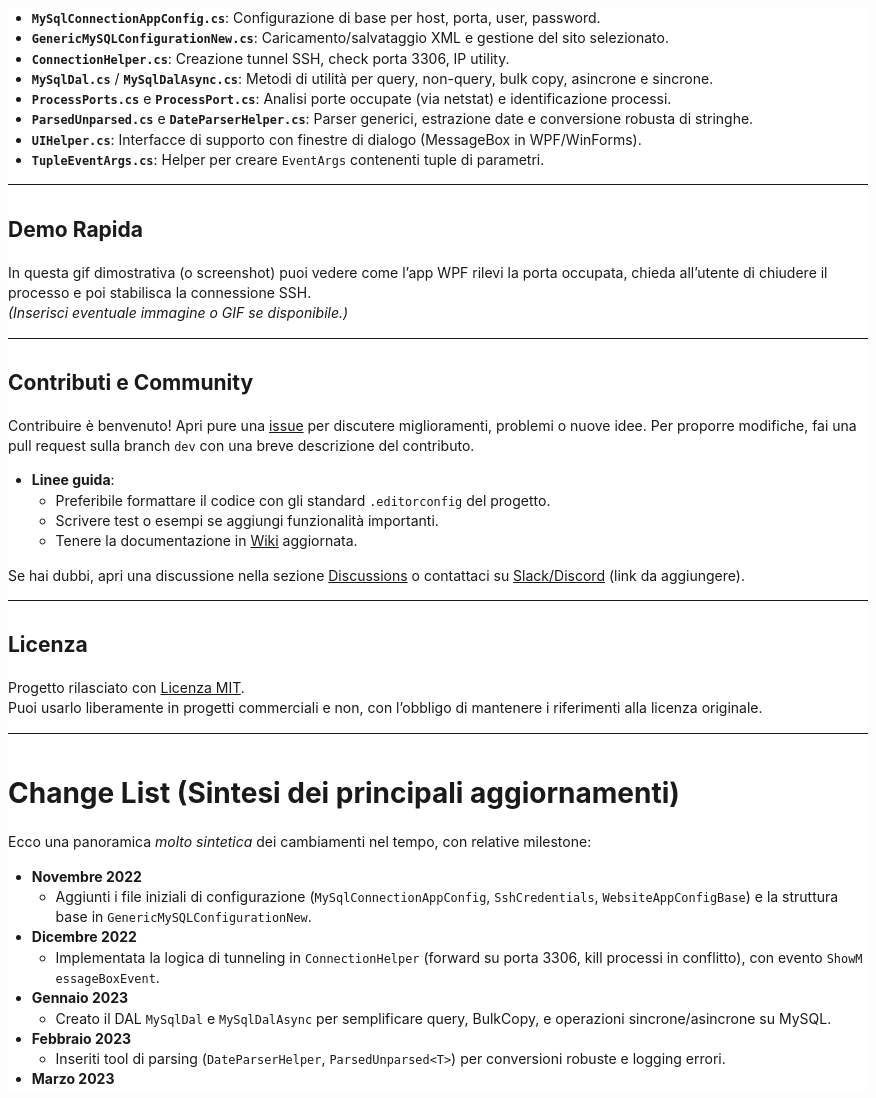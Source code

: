 - **`MySqlConnectionAppConfig.cs`**: Configurazione di base per host, porta, user, password.  
- **`GenericMySQLConfigurationNew.cs`**: Caricamento/salvataggio XML e gestione del sito selezionato.  
- **`ConnectionHelper.cs`**: Creazione tunnel SSH, check porta 3306, IP utility.  
- **`MySqlDal.cs`** / **`MySqlDalAsync.cs`**: Metodi di utilità per query, non-query, bulk copy, asincrone e sincrone.  
- **`ProcessPorts.cs`** e **`ProcessPort.cs`**: Analisi porte occupate (via netstat) e identificazione processi.  
- **`ParsedUnparsed.cs`** e **`DateParserHelper.cs`**: Parser generici, estrazione date e conversione robusta di stringhe.  
- **`UIHelper.cs`**: Interfacce di supporto con finestre di dialogo (MessageBox in WPF/WinForms).  
- **`TupleEventArgs.cs`**: Helper per creare `EventArgs` contenenti tuple di parametri.

---

## Demo Rapida

In questa gif dimostrativa (o screenshot) puoi vedere come l’app WPF rilevi la porta occupata, chieda all’utente di chiudere il processo e poi stabilisca la connessione SSH.  
*(Inserisci eventuale immagine o GIF se disponibile.)*

---

## Contributi e Community

Contribuire è benvenuto! Apri pure una [issue](#) per discutere miglioramenti, problemi o nuove idee. Per proporre modifiche, fai una pull request sulla branch `dev` con una breve descrizione del contributo.

- **Linee guida**:  
  - Preferibile formattare il codice con gli standard `.editorconfig` del progetto.  
  - Scrivere test o esempi se aggiungi funzionalità importanti.
  - Tenere la documentazione in [Wiki](#) aggiornata.

Se hai dubbi, apri una discussione nella sezione [Discussions](#) o contattaci su [Slack/Discord](#) (link da aggiungere).

---

## Licenza

Progetto rilasciato con [Licenza MIT](./LICENSE).  
Puoi usarlo liberamente in progetti commerciali e non, con l’obbligo di mantenere i riferimenti alla licenza originale.

---

# Change List (Sintesi dei principali aggiornamenti)

Ecco una panoramica *molto sintetica* dei cambiamenti nel tempo, con relative milestone:

- **Novembre 2022**  
  - Aggiunti i file iniziali di configurazione (`MySqlConnectionAppConfig`, `SshCredentials`, `WebsiteAppConfigBase`) e la struttura base in `GenericMySQLConfigurationNew`.
- **Dicembre 2022**  
  - Implementata la logica di tunneling in `ConnectionHelper` (forward su porta 3306, kill processi in conflitto), con evento `ShowMessageBoxEvent`.
- **Gennaio 2023**  
  - Creato il DAL `MySqlDal` e `MySqlDalAsync` per semplificare query, BulkCopy, e operazioni sincrone/asincrone su MySQL.
- **Febbraio 2023**  
  - Inseriti tool di parsing (`DateParserHelper`, `ParsedUnparsed<T>`) per conversioni robuste e logging errori.
- **Marzo 2023**  